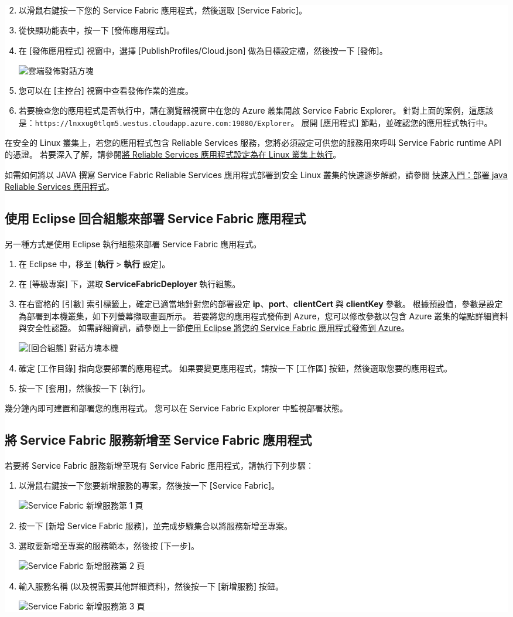 2. 以滑鼠右鍵按一下您的 Service Fabric 應用程式，然後選取 [Service Fabric]。
3. 從快顯功能表中，按一下 [發佈應用程式]。
3. 在 [發佈應用程式] 視窗中，選擇 [PublishProfiles/Cloud.json] 做為目標設定檔，然後按一下 [發佈]。

    ![雲端發佈對話方塊](./media/service-fabric-get-started-eclipse/cloudjson.png)

4. 您可以在 [主控台] 視窗中查看發佈作業的進度。
5. 若要檢查您的應用程式是否執行中，請在瀏覽器視窗中在您的 Azure 叢集開啟 Service Fabric Explorer。 針對上面的案例，這應該是：`https://lnxxug0tlqm5.westus.cloudapp.azure.com:19080/Explorer`。 展開 [應用程式] 節點，並確認您的應用程式執行中。 


在安全的 Linux 叢集上，若您的應用程式包含 Reliable Services 服務，您將必須設定可供您的服務用來呼叫 Service Fabric runtime API 的憑證。 若要深入了解，請參閱[將 Reliable Services 應用程式設定為在 Linux 叢集上執行](./service-fabric-configure-certificates-linux.md#configure-a-reliable-services-app-to-run-on-linux-clusters)。

如需如何將以 JAVA 撰寫 Service Fabric Reliable Services 應用程式部署到安全 Linux 叢集的快速逐步解說，請參閱 [快速入門：部署 java Reliable Services 應用程式](./service-fabric-quickstart-java-reliable-services.md)。

## <a name="deploy-a-service-fabric-application-by-using-eclipse-run-configurations"></a>使用 Eclipse 回合組態來部署 Service Fabric 應用程式

另一種方式是使用 Eclipse 執行組態來部署 Service Fabric 應用程式。

1. 在 Eclipse 中，移至 [**執行**  >  **執行** 設定]。
2. 在 [等級專案] 下，選取 **ServiceFabricDeployer** 執行組態。
3. 在右窗格的 [引數] 索引標籤上，確定已適當地針對您的部署設定 **ip**、**port**、**clientCert** 與 **clientKey** 參數。 根據預設值，參數是設定為部署到本機叢集，如下列螢幕擷取畫面所示。 若要將您的應用程式發佈到 Azure，您可以修改參數以包含 Azure 叢集的端點詳細資料與安全性認證。 如需詳細資訊，請參閱上一節[使用 Eclipse 將您的 Service Fabric 應用程式發佈到 Azure](#publish-your-service-fabric-application-to-azure-with-eclipse)。

    ![[回合組態] 對話方塊本機](./media/service-fabric-get-started-eclipse/run-config-local.png)

5. 確定 [工作目錄] 指向您要部署的應用程式。 如果要變更應用程式，請按一下 [工作區] 按鈕，然後選取您要的應用程式。
6. 按一下 [套用]，然後按一下 [執行]。

幾分鐘內即可建置和部署您的應用程式。 您可以在 Service Fabric Explorer 中監視部署狀態。  

## <a name="add-a-service-fabric-service-to-your-service-fabric-application"></a>將 Service Fabric 服務新增至 Service Fabric 應用程式

若要將 Service Fabric 服務新增至現有 Service Fabric 應用程式，請執行下列步驟︰

1.  以滑鼠右鍵按一下您要新增服務的專案，然後按一下 [Service Fabric]。

    ![Service Fabric 新增服務第 1 頁][add-service/p1]

2.  按一下 [新增 Service Fabric 服務]，並完成步驟集合以將服務新增至專案。
3.  選取要新增至專案的服務範本，然後按 [下一步]。

    ![Service Fabric 新增服務第 2 頁][add-service/p2]

4.  輸入服務名稱 (以及視需要其他詳細資料)，然後按一下 [新增服務] 按鈕。  

    ![Service Fabric 新增服務第 3 頁][add-service/p3]


[sf-eclipse-plugin-install]: ./media/service-fabric-get-started-eclipse/service-fabric-eclipse-plugin.png
[publish/Publish]: ./media/service-fabric-get-started-eclipse/publish/Publish.png
[publish/RightClick]: ./media/service-fabric-get-started-eclipse/publish/RightClick.png
[add-service/p1]: ./media/service-fabric-get-started-eclipse/add-service/p1.png
[add-service/p2]: ./media/service-fabric-get-started-eclipse/add-service/p2.png
[add-service/p3]: ./media/service-fabric-get-started-eclipse/add-service/p3.png
[add-service/p4]: ./media/service-fabric-get-started-eclipse/add-service/p4.png
[buildship-update]: https://projects.eclipse.org/projects/tools.buildship